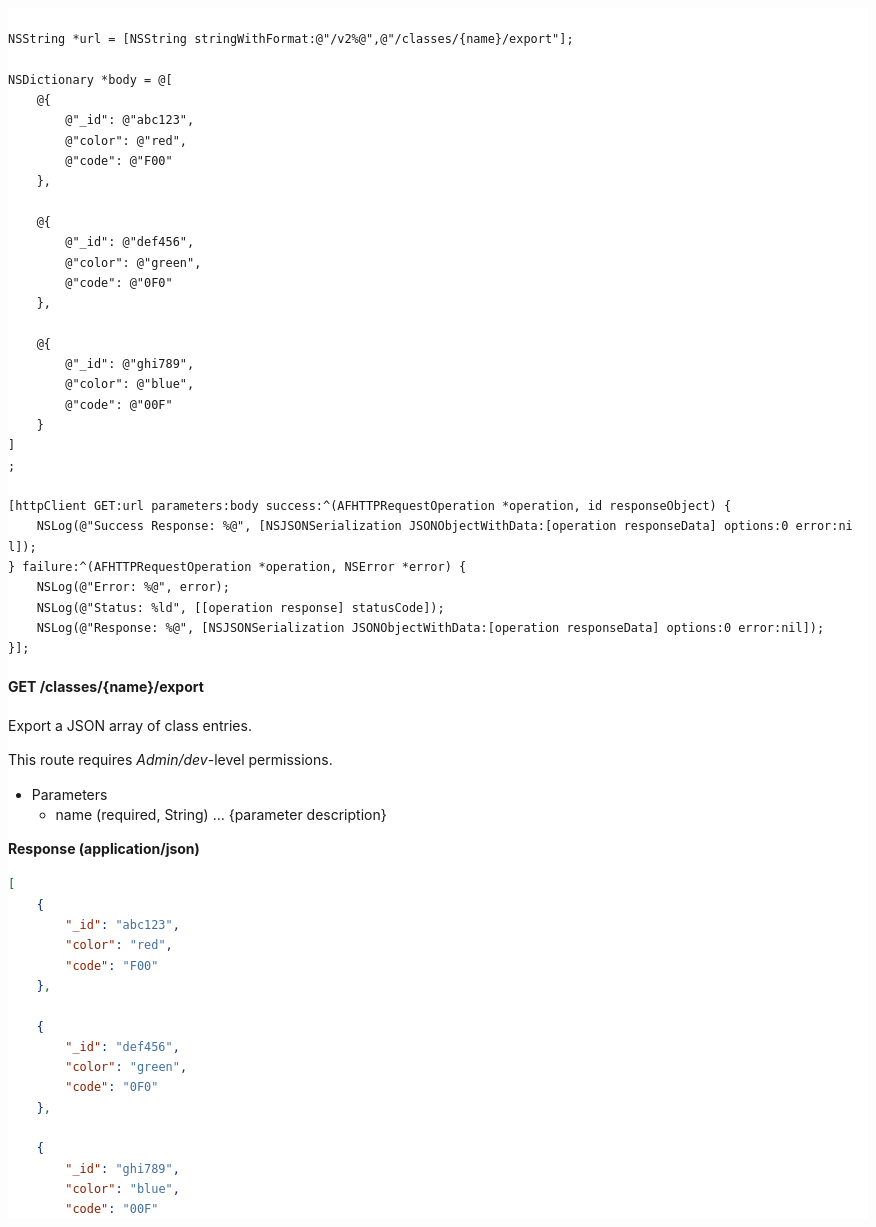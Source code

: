 ```objc

NSString *url = [NSString stringWithFormat:@"/v2%@",@"/classes/{name}/export"];

NSDictionary *body = @[
	@{
		@"_id": @"abc123",
		@"color": @"red",
		@"code": @"F00"
	},

	@{
		@"_id": @"def456",
		@"color": @"green",
		@"code": @"0F0"
	},

	@{
		@"_id": @"ghi789",
		@"color": @"blue",
		@"code": @"00F"
	}
]
;

[httpClient GET:url parameters:body success:^(AFHTTPRequestOperation *operation, id responseObject) {
    NSLog(@"Success Response: %@", [NSJSONSerialization JSONObjectWithData:[operation responseData] options:0 error:nil]);
} failure:^(AFHTTPRequestOperation *operation, NSError *error) {
    NSLog(@"Error: %@", error);
    NSLog(@"Status: %ld", [[operation response] statusCode]);
    NSLog(@"Response: %@", [NSJSONSerialization JSONObjectWithData:[operation responseData] options:0 error:nil]);
}];
```


#### GET /classes/{name}/export
Export a JSON array of class entries.

This route requires *Admin/dev*-level permissions.

* Parameters
    * name (required, String) ... {parameter description}


**Response (application/json)**

```json
[
	{
		"_id": "abc123",
		"color": "red",
		"code": "F00"
	},

	{
		"_id": "def456",
		"color": "green",
		"code": "0F0"
	},

	{
		"_id": "ghi789",
		"color": "blue",
		"code": "00F"
```